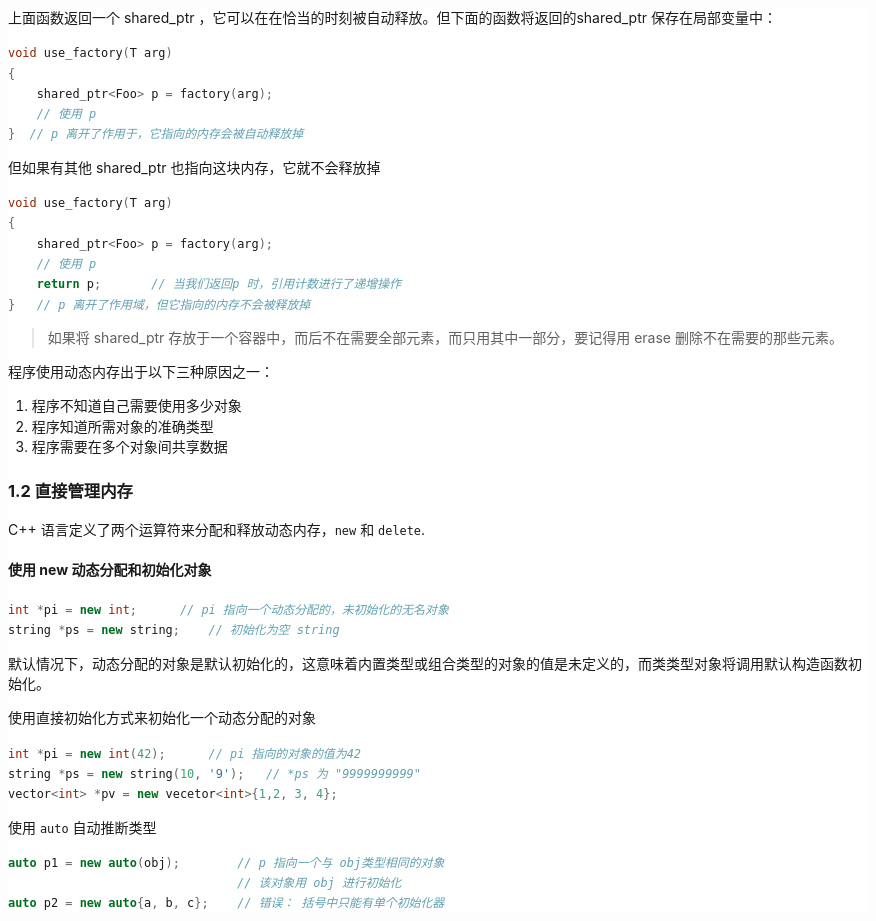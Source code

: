 上面函数返回一个 shared_ptr ，它可以在在恰当的时刻被自动释放。但下面的函数将返回的shared_ptr 保存在局部变量中：

```cpp
void use_factory(T arg)
{
    shared_ptr<Foo> p = factory(arg);
    // 使用 p
}  // p 离开了作用于，它指向的内存会被自动释放掉
```

但如果有其他 shared_ptr 也指向这块内存，它就不会释放掉

```cpp
void use_factory(T arg) 
{
    shared_ptr<Foo> p = factory(arg);
    // 使用 p
    return p;		// 当我们返回p 时，引用计数进行了递增操作
}	// p 离开了作用域，但它指向的内存不会被释放掉
```



> 如果将 shared_ptr 存放于一个容器中，而后不在需要全部元素，而只用其中一部分，要记得用 erase 删除不在需要的那些元素。



程序使用动态内存出于以下三种原因之一：

1. 程序不知道自己需要使用多少对象
2. 程序知道所需对象的准确类型
3. 程序需要在多个对象间共享数据



### 1.2 直接管理内存

C++ 语言定义了两个运算符来分配和释放动态内存，`new` 和 `delete`.

#### 使用 new 动态分配和初始化对象

```cpp
int *pi = new int;		// pi 指向一个动态分配的，未初始化的无名对象
string *ps = new string;	// 初始化为空 string
```

默认情况下，动态分配的对象是默认初始化的，这意味着内置类型或组合类型的对象的值是未定义的，而类类型对象将调用默认构造函数初始化。

使用直接初始化方式来初始化一个动态分配的对象

```cpp
int *pi = new int(42);		// pi 指向的对象的值为42
string *ps = new string(10, '9');	// *ps 为 "9999999999"
vector<int> *pv = new vecetor<int>{1,2, 3, 4};
```

使用 `auto` 自动推断类型

```cpp
auto p1 = new auto(obj);		// p 指向一个与 obj类型相同的对象
								// 该对象用 obj 进行初始化
auto p2 = new auto{a, b, c};	// 错误： 括号中只能有单个初始化器
```
